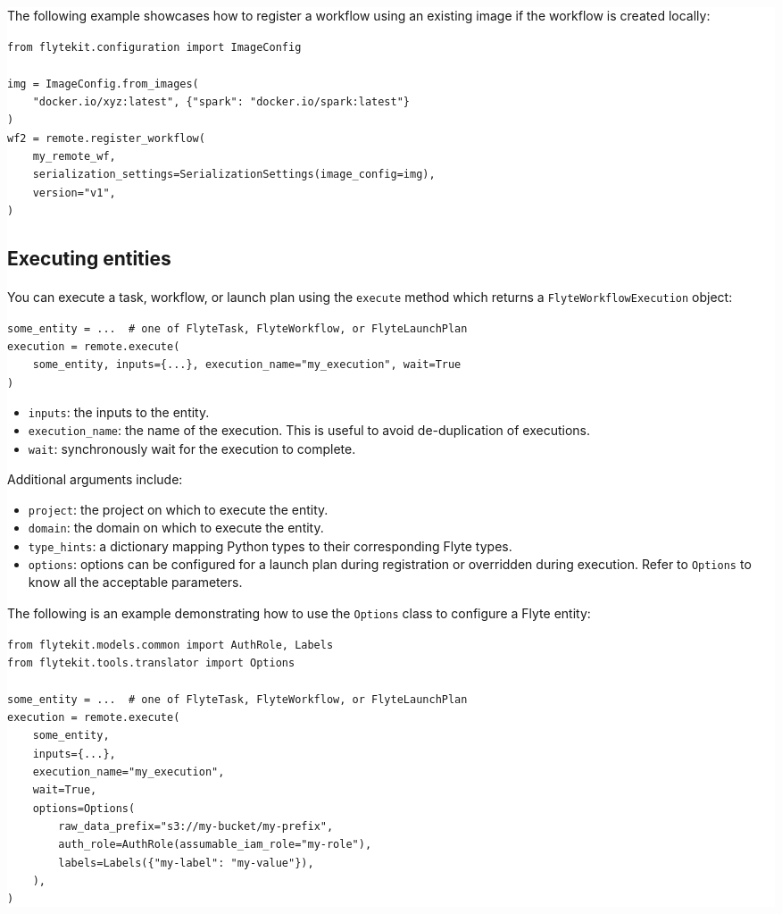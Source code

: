 The following example showcases how to register a workflow using an existing image if the workflow is created locally:

```{code-block} python
from flytekit.configuration import ImageConfig

img = ImageConfig.from_images(
    "docker.io/xyz:latest", {"spark": "docker.io/spark:latest"}
)
wf2 = remote.register_workflow(
    my_remote_wf,
    serialization_settings=SerializationSettings(image_config=img),
    version="v1",
)
```

## Executing entities

You can execute a task, workflow, or launch plan using the `execute` method
which returns a `FlyteWorkflowExecution` object:

```{code-block} python
some_entity = ...  # one of FlyteTask, FlyteWorkflow, or FlyteLaunchPlan
execution = remote.execute(
    some_entity, inputs={...}, execution_name="my_execution", wait=True
)
```

* `inputs`: the inputs to the entity.
* `execution_name`: the name of the execution. This is useful to avoid de-duplication of executions.
* `wait`: synchronously wait for the execution to complete.

Additional arguments include:

* `project`: the project on which to execute the entity.
* `domain`: the domain on which to execute the entity.
* `type_hints`: a dictionary mapping Python types to their corresponding Flyte types.
* `options`: options can be configured for a launch plan during registration or overridden during execution. Refer to `Options` to know all the acceptable parameters.

The following is an example demonstrating how to use the `Options` class to configure a Flyte entity:

```{code-block} python
from flytekit.models.common import AuthRole, Labels
from flytekit.tools.translator import Options

some_entity = ...  # one of FlyteTask, FlyteWorkflow, or FlyteLaunchPlan
execution = remote.execute(
    some_entity,
    inputs={...},
    execution_name="my_execution",
    wait=True,
    options=Options(
        raw_data_prefix="s3://my-bucket/my-prefix",
        auth_role=AuthRole(assumable_iam_role="my-role"),
        labels=Labels({"my-label": "my-value"}),
    ),
)
```
